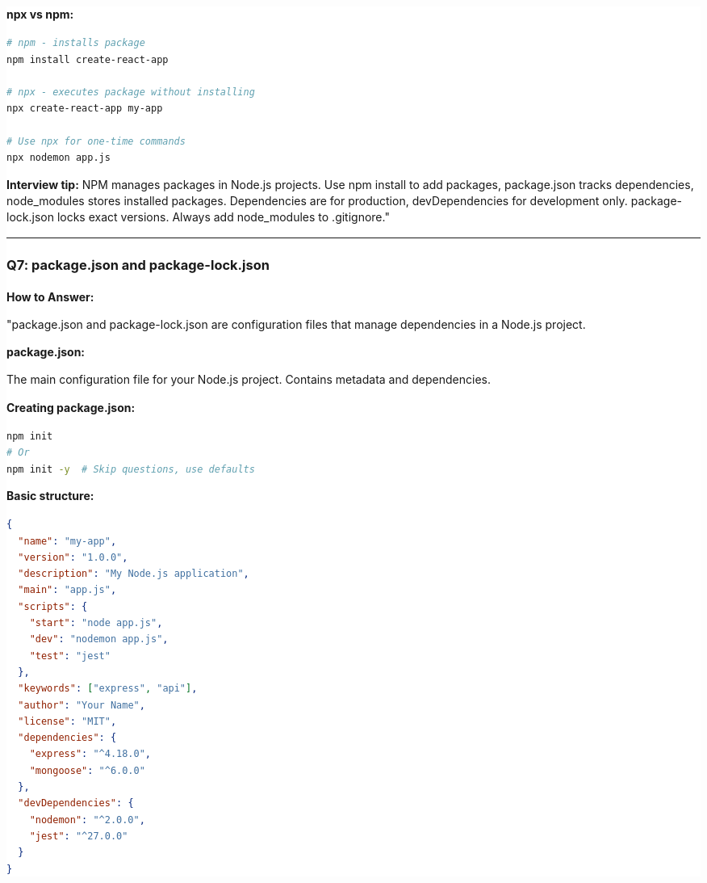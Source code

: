 **npx vs npm:**

```bash
# npm - installs package
npm install create-react-app

# npx - executes package without installing
npx create-react-app my-app

# Use npx for one-time commands
npx nodemon app.js
```

**Interview tip:** NPM manages packages in Node.js projects. Use npm install to add packages, package.json tracks dependencies, node_modules stores installed packages. Dependencies are for production, devDependencies for development only. package-lock.json locks exact versions. Always add node_modules to .gitignore."

---

### Q7: package.json and package-lock.json

**How to Answer:**

"package.json and package-lock.json are configuration files that manage dependencies in a Node.js project.

**package.json:**

The main configuration file for your Node.js project. Contains metadata and dependencies.

**Creating package.json:**
```bash
npm init
# Or
npm init -y  # Skip questions, use defaults
```

**Basic structure:**

```json
{
  "name": "my-app",
  "version": "1.0.0",
  "description": "My Node.js application",
  "main": "app.js",
  "scripts": {
    "start": "node app.js",
    "dev": "nodemon app.js",
    "test": "jest"
  },
  "keywords": ["express", "api"],
  "author": "Your Name",
  "license": "MIT",
  "dependencies": {
    "express": "^4.18.0",
    "mongoose": "^6.0.0"
  },
  "devDependencies": {
    "nodemon": "^2.0.0",
    "jest": "^27.0.0"
  }
}
```
